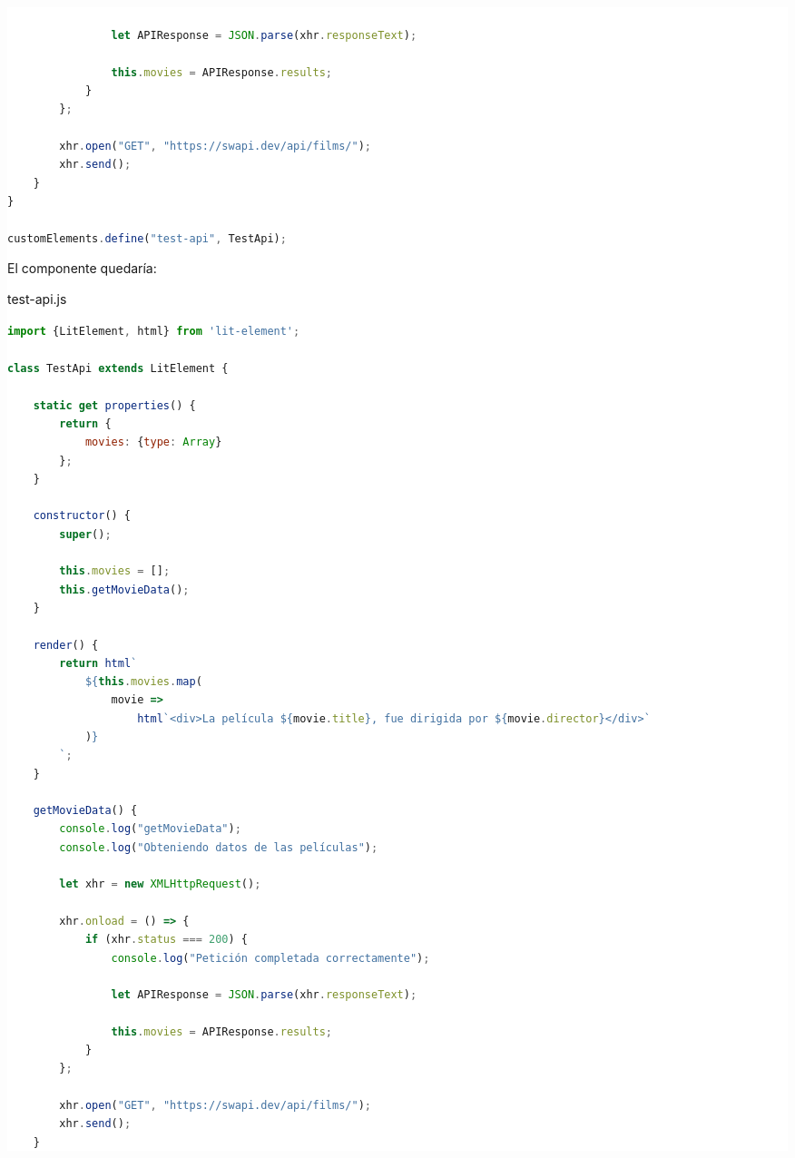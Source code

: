 ```javascript
                
                let APIResponse = JSON.parse(xhr.responseText);
                                
                this.movies = APIResponse.results;
            }
        };                

        xhr.open("GET", "https://swapi.dev/api/films/");
        xhr.send();
    }
}

customElements.define("test-api", TestApi);
```

El componente quedaría:

test-api.js
```javascript
import {LitElement, html} from 'lit-element';

class TestApi extends LitElement {

    static get properties() {
		return {
            movies: {type: Array}
		};
	}
	
	constructor() {
        super();

        this.movies = [];
        this.getMovieData();
	}

    render() {
        return html`
            ${this.movies.map(
				movie => 
				    html`<div>La película ${movie.title}, fue dirigida por ${movie.director}</div>`
            )}
        `;
    }

    getMovieData() {
        console.log("getMovieData");
        console.log("Obteniendo datos de las películas");

        let xhr = new XMLHttpRequest();

        xhr.onload = () => {
            if (xhr.status === 200) {
                console.log("Petición completada correctamente");
                
                let APIResponse = JSON.parse(xhr.responseText);
                                
                this.movies = APIResponse.results;
            }
        };                

        xhr.open("GET", "https://swapi.dev/api/films/");
        xhr.send();
    }
```